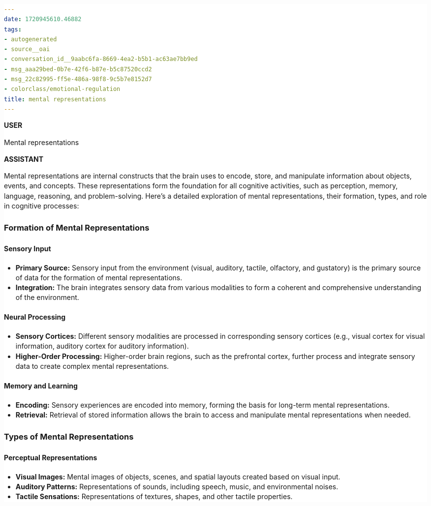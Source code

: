 ```yaml
---
date: 1720945610.46882
tags:
- autogenerated
- source__oai
- conversation_id__9aabc6fa-8669-4ea2-b5b1-ac63ae7bb9ed
- msg_aaa29bed-0b7e-42f6-b87e-b5c87520ccd2
- msg_22c82995-ff5e-486a-98f8-9c5b7e8152d7
- colorclass/emotional-regulation
title: mental representations
---
```


**USER**

Mental representations


**ASSISTANT**

Mental representations are internal constructs that the brain uses to encode, store, and manipulate information about objects, events, and concepts. These representations form the foundation for all cognitive activities, such as perception, memory, language, reasoning, and problem-solving. Here’s a detailed exploration of mental representations, their formation, types, and role in cognitive processes:

### Formation of Mental Representations

#### Sensory Input
- **Primary Source:** Sensory input from the environment (visual, auditory, tactile, olfactory, and gustatory) is the primary source of data for the formation of mental representations.
- **Integration:** The brain integrates sensory data from various modalities to form a coherent and comprehensive understanding of the environment.

#### Neural Processing
- **Sensory Cortices:** Different sensory modalities are processed in corresponding sensory cortices (e.g., visual cortex for visual information, auditory cortex for auditory information).
- **Higher-Order Processing:** Higher-order brain regions, such as the prefrontal cortex, further process and integrate sensory data to create complex mental representations.

#### Memory and Learning
- **Encoding:** Sensory experiences are encoded into memory, forming the basis for long-term mental representations.
- **Retrieval:** Retrieval of stored information allows the brain to access and manipulate mental representations when needed.

### Types of Mental Representations

#### Perceptual Representations
- **Visual Images:** Mental images of objects, scenes, and spatial layouts created based on visual input.
- **Auditory Patterns:** Representations of sounds, including speech, music, and environmental noises.
- **Tactile Sensations:** Representations of textures, shapes, and other tactile properties.
